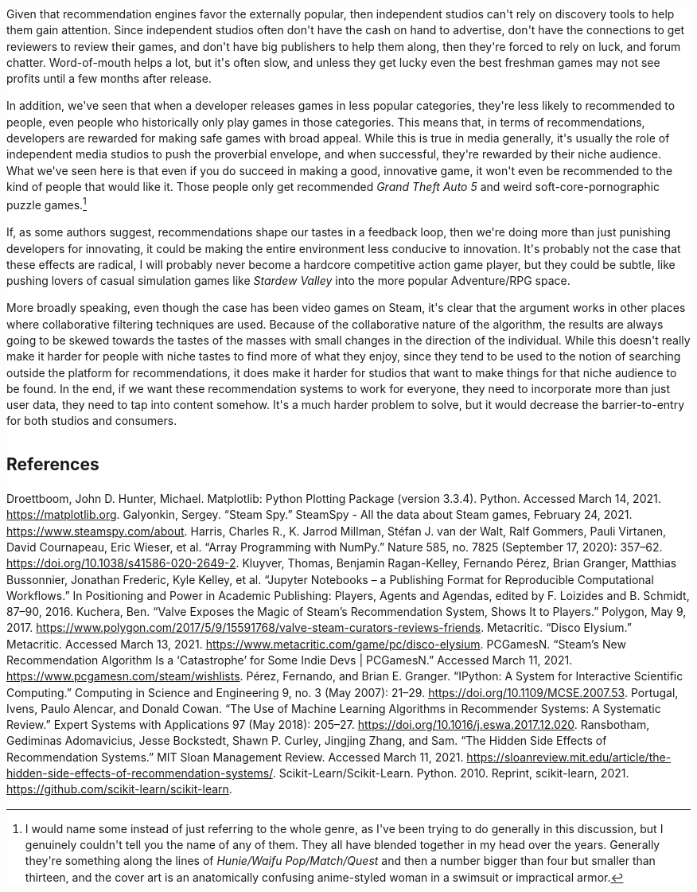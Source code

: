 Given that recommendation engines favor the externally popular, then independent studios can't rely on discovery tools to help them gain attention. Since independent studios often don't have the cash on hand to advertise, don't have the connections to get reviewers to review their games, and don't have big publishers to help them along, then they're forced to rely on luck, and forum chatter. Word-of-mouth helps a lot, but it's often slow, and unless they get lucky even the best freshman games may not see profits until a few months after release.


In addition, we've seen that when a developer releases games in less popular categories, they're less likely to recommended to people, even people who historically only play games in those categories. This means that, in terms of recommendations, developers are rewarded for making safe games with broad appeal. While this is true in media generally, it's usually the role of independent media studios to push the proverbial envelope, and when successful, they're rewarded by their niche audience. What we've seen here is that even if you do succeed in making a good, innovative game, it won't even be recommended to the kind of people that would like it. Those people only get recommended _Grand Theft Auto 5_ and weird soft-core-pornographic puzzle games.[^8]

If, as some authors suggest, recommendations shape our tastes in a feedback loop, then we're doing more than just punishing developers for innovating, it could be making the entire environment less conducive to innovation. It's probably not the case that these effects are radical, I will probably never become a hardcore competitive action game player, but they could be subtle, like pushing lovers of casual simulation games like _Stardew Valley_ into the more popular Adventure/RPG space. 

More broadly speaking, even though the case has been video games on Steam, it's clear that the argument works in other places where collaborative filtering techniques are used. Because of the collaborative nature of the algorithm, the results are always going to be skewed towards the tastes of the masses with small changes in the direction of the individual. While this doesn't really make it harder for people with niche tastes to find more of what they enjoy, since they tend to be used to the notion of searching outside the platform for recommendations, it does make it harder for studios that want to make things for that niche audience to be found. In the end, if we want these recommendation systems to work for everyone, they need to incorporate more than just user data, they need to tap into content somehow. It's a much harder problem to solve, but it would decrease the barrier-to-entry for both studios and consumers.





## References

Droettboom, John D. Hunter, Michael. Matplotlib: Python Plotting Package (version 3.3.4). Python. Accessed March 14, 2021. https://matplotlib.org.
Galyonkin, Sergey. “Steam Spy.” SteamSpy - All the data about Steam games, February 24, 2021. https://www.steamspy.com/about.
Harris, Charles R., K. Jarrod Millman, Stéfan J. van der Walt, Ralf Gommers, Pauli Virtanen, David Cournapeau, Eric Wieser, et al. “Array Programming with NumPy.” Nature 585, no. 7825 (September 17, 2020): 357–62. https://doi.org/10.1038/s41586-020-2649-2.
Kluyver, Thomas, Benjamin Ragan-Kelley, Fernando Pérez, Brian Granger, Matthias Bussonnier, Jonathan Frederic, Kyle Kelley, et al. “Jupyter Notebooks – a Publishing Format for Reproducible Computational Workflows.” In Positioning and Power in Academic Publishing: Players, Agents and Agendas, edited by F. Loizides and B. Schmidt, 87–90, 2016.
Kuchera, Ben. “Valve Exposes the Magic of Steam’s Recommendation System, Shows It to Players.” Polygon, May 9, 2017. https://www.polygon.com/2017/5/9/15591768/valve-steam-curators-reviews-friends.
Metacritic. “Disco Elysium.” Metacritic. Accessed March 13, 2021. https://www.metacritic.com/game/pc/disco-elysium.
PCGamesN. “Steam’s New Recommendation Algorithm Is a ‘Catastrophe’ for Some Indie Devs | PCGamesN.” Accessed March 11, 2021. https://www.pcgamesn.com/steam/wishlists.
Pérez, Fernando, and Brian E. Granger. “IPython: A System for Interactive Scientific Computing.” Computing in Science and Engineering 9, no. 3 (May 2007): 21–29. https://doi.org/10.1109/MCSE.2007.53.
Portugal, Ivens, Paulo Alencar, and Donald Cowan. “The Use of Machine Learning Algorithms in Recommender Systems: A Systematic Review.” Expert Systems with Applications 97 (May 2018): 205–27. https://doi.org/10.1016/j.eswa.2017.12.020.
Ransbotham, Gediminas Adomavicius, Jesse Bockstedt, Shawn P. Curley, Jingjing Zhang, and Sam. “The Hidden Side Effects of Recommendation Systems.” MIT Sloan Management Review. Accessed March 11, 2021. https://sloanreview.mit.edu/article/the-hidden-side-effects-of-recommendation-systems/.
Scikit-Learn/Scikit-Learn. Python. 2010. Reprint, scikit-learn, 2021. https://github.com/scikit-learn/scikit-learn.

[^1]: This bar is even lower than you think, as we will discover.
[^2]: Valve does sell some of their own products on Steam, but they don't really push them very hard. I can't remember the last time I saw any Valve games come up in my Steam recommendations.
[^3]: This is a monetization model where most players of the game play for free, and profit is made by selling in-game items to the hardcore players. It is not without its controversy, although _Team Fortress 2_ is often held up as a positive example of a Free-To-Play model.
[^4]: Not as absurd as it seems, many racing games in the last couple of years have been released as so-called "Microsoft Exclusives", such as _Forza Horizon 4_.
[^5]: Technically stands for "Multi-player Online Battle Arena", but that can describe pretty much any competitive online game. Generally "MOBA" describes games from a top-down perspective, where you control one character, presented as a commander in a war-zone. Ur-Examples include games like Defense of the Ancients (DotA) and League of Legends (LoL). This genre is also defined by heavy use of acronyms.
[^6]: "Shovelware" generally describes games, or more generally software, that are created cheaply, using recycled or sometimes pirated assets. They often cross into the pornographic, and are usually intended to make profit quickly with low cost.
[^7]: It's a horror game.
[^8]: I would name some instead of just referring to the whole genre, as I've been trying to do generally in this discussion, but I genuinely couldn't tell you the name of any of them. They all have blended together in my head over the years. Generally they're something along the lines of _Hunie/Waifu Pop/Match/Quest_ and then a number bigger than four but smaller than thirteen, and the cover art is an anatomically confusing anime-styled woman in a swimsuit or impractical armor.